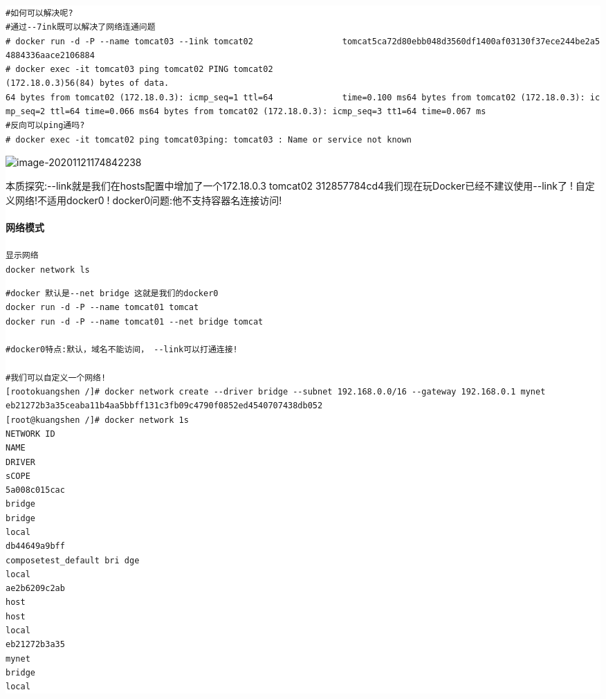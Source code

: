 ```shell
#如何可以解决呢?
#通过--7ink既可以解决了网络连通问题
# docker run -d -P --name tomcat03 --1ink tomcat02 					tomcat5ca72d80ebb048d3560df1400af03130f37ece244be2a54884336aace2106884
# docker exec -it tomcat03 ping tomcat02 PING tomcat02
(172.18.0.3)56(84) bytes of data.
64 bytes from tomcat02 (172.18.0.3): icmp_seq=1 ttl=64 				time=0.100 ms64 bytes from tomcat02 (172.18.0.3): icmp_seq=2 ttl=64 time=0.066 ms64 bytes from tomcat02 (172.18.0.3): icmp_seq=3 tt1=64 time=0.067 ms
#反向可以ping通吗?
# docker exec -it tomcat02 ping tomcat03ping: tomcat03 : Name or service not known

```

![image-20201121174842238](C:/Users/Deus/AppData/Roaming/Typora/typora-user-images/image-20201121174842238.png)

本质探究:--link就是我们在hosts配置中增加了一个172.18.0.3 tomcat02 312857784cd4我们现在玩Docker已经不建议使用--link了 !
自定义网络!不适用docker0 !
docker0问题:他不支持容器名连接访问!

#### 网络模式

```shell
显示网络
docker network ls
```

```shell
#docker 默认是--net bridge 这就是我们的docker0
docker run -d -P --name tomcat01 tomcat
docker run -d -P --name tomcat01 --net bridge tomcat

#docker0特点:默认，域名不能访间， --link可以打通连接!

#我们可以自定义一个网络!
[rootokuangshen /]# docker network create --driver bridge --subnet 192.168.0.0/16 --gateway 192.168.0.1 mynet
eb21272b3a35ceaba11b4aa5bbff131c3fb09c4790f0852ed4540707438db052
[root@kuangshen /]# docker network 1s
NETWORK ID
NAME
DRIVER
sCOPE
5a008c015cac
bridge
bridge
local
db44649a9bff
composetest_default bri dge
local
ae2b6209c2ab
host
host
local
eb21272b3a35
mynet
bridge
local
```
